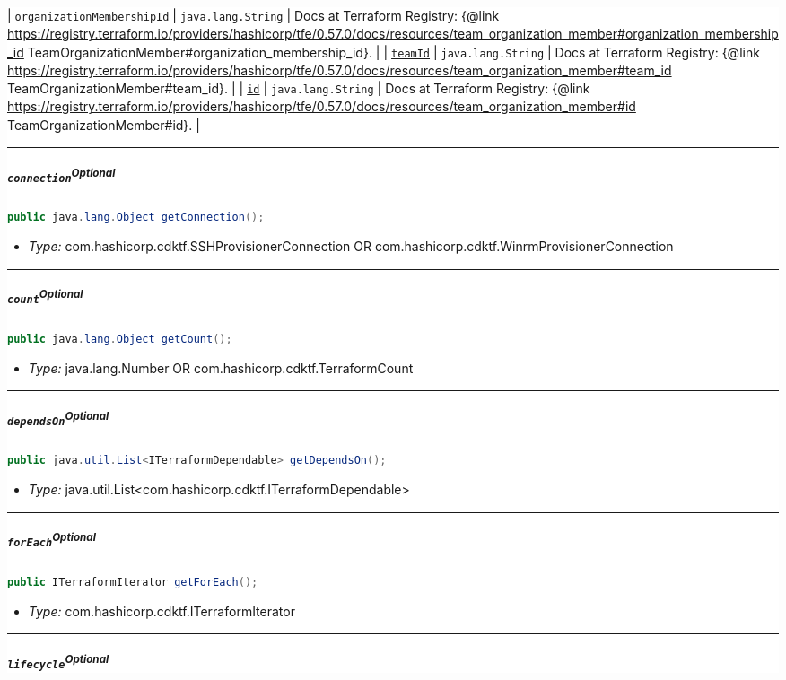 | <code><a href="#@cdktf/provider-tfe.teamOrganizationMember.TeamOrganizationMemberConfig.property.organizationMembershipId">organizationMembershipId</a></code> | <code>java.lang.String</code> | Docs at Terraform Registry: {@link https://registry.terraform.io/providers/hashicorp/tfe/0.57.0/docs/resources/team_organization_member#organization_membership_id TeamOrganizationMember#organization_membership_id}. |
| <code><a href="#@cdktf/provider-tfe.teamOrganizationMember.TeamOrganizationMemberConfig.property.teamId">teamId</a></code> | <code>java.lang.String</code> | Docs at Terraform Registry: {@link https://registry.terraform.io/providers/hashicorp/tfe/0.57.0/docs/resources/team_organization_member#team_id TeamOrganizationMember#team_id}. |
| <code><a href="#@cdktf/provider-tfe.teamOrganizationMember.TeamOrganizationMemberConfig.property.id">id</a></code> | <code>java.lang.String</code> | Docs at Terraform Registry: {@link https://registry.terraform.io/providers/hashicorp/tfe/0.57.0/docs/resources/team_organization_member#id TeamOrganizationMember#id}. |

---

##### `connection`<sup>Optional</sup> <a name="connection" id="@cdktf/provider-tfe.teamOrganizationMember.TeamOrganizationMemberConfig.property.connection"></a>

```java
public java.lang.Object getConnection();
```

- *Type:* com.hashicorp.cdktf.SSHProvisionerConnection OR com.hashicorp.cdktf.WinrmProvisionerConnection

---

##### `count`<sup>Optional</sup> <a name="count" id="@cdktf/provider-tfe.teamOrganizationMember.TeamOrganizationMemberConfig.property.count"></a>

```java
public java.lang.Object getCount();
```

- *Type:* java.lang.Number OR com.hashicorp.cdktf.TerraformCount

---

##### `dependsOn`<sup>Optional</sup> <a name="dependsOn" id="@cdktf/provider-tfe.teamOrganizationMember.TeamOrganizationMemberConfig.property.dependsOn"></a>

```java
public java.util.List<ITerraformDependable> getDependsOn();
```

- *Type:* java.util.List<com.hashicorp.cdktf.ITerraformDependable>

---

##### `forEach`<sup>Optional</sup> <a name="forEach" id="@cdktf/provider-tfe.teamOrganizationMember.TeamOrganizationMemberConfig.property.forEach"></a>

```java
public ITerraformIterator getForEach();
```

- *Type:* com.hashicorp.cdktf.ITerraformIterator

---

##### `lifecycle`<sup>Optional</sup> <a name="lifecycle" id="@cdktf/provider-tfe.teamOrganizationMember.TeamOrganizationMemberConfig.property.lifecycle"></a>

